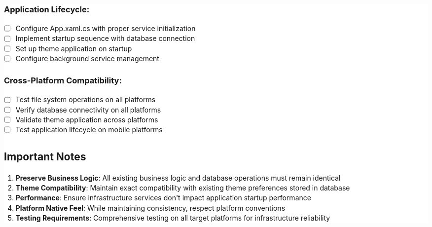 ### Application Lifecycle:
- [ ] Configure App.xaml.cs with proper service initialization
- [ ] Implement startup sequence with database connection
- [ ] Set up theme application on startup
- [ ] Configure background service management

### Cross-Platform Compatibility:
- [ ] Test file system operations on all platforms
- [ ] Verify database connectivity on all platforms
- [ ] Validate theme application across platforms
- [ ] Test application lifecycle on mobile platforms

## Important Notes

1. **Preserve Business Logic**: All existing business logic and database operations must remain identical
2. **Theme Compatibility**: Maintain exact compatibility with existing theme preferences stored in database
3. **Performance**: Ensure infrastructure services don't impact application startup performance
4. **Platform Native Feel**: While maintaining consistency, respect platform conventions
5. **Testing Requirements**: Comprehensive testing on all target platforms for infrastructure reliability